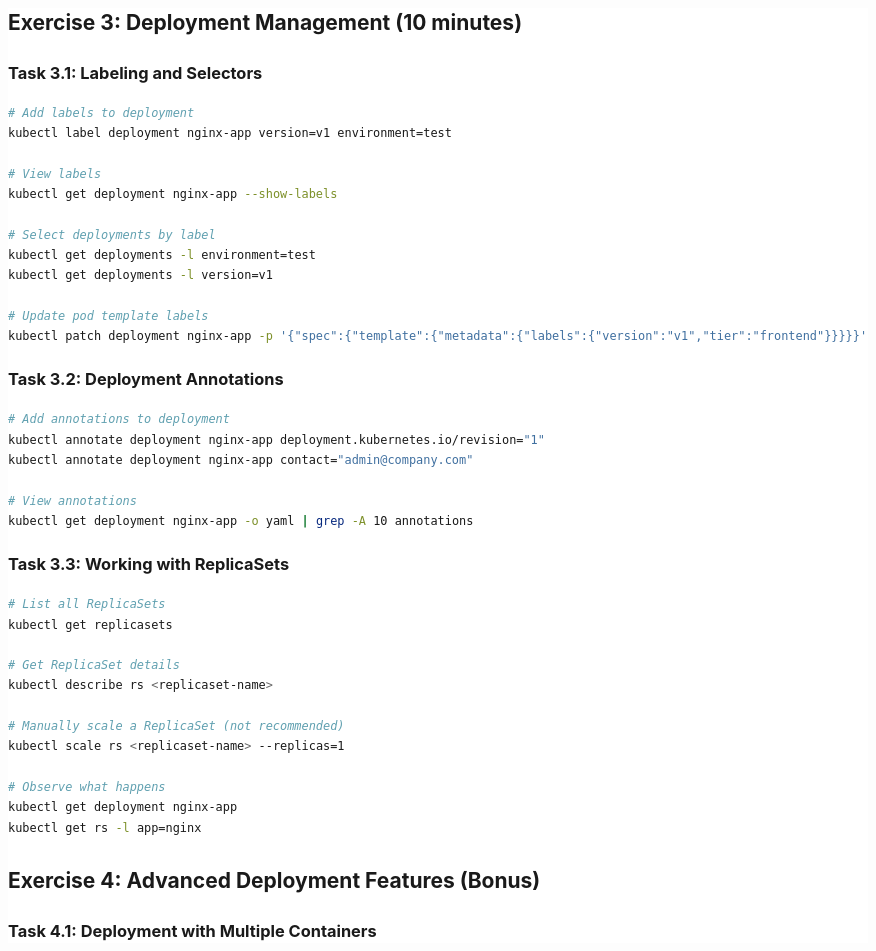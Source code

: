 ## Exercise 3: Deployment Management (10 minutes)

### Task 3.1: Labeling and Selectors

```bash
# Add labels to deployment
kubectl label deployment nginx-app version=v1 environment=test

# View labels
kubectl get deployment nginx-app --show-labels

# Select deployments by label
kubectl get deployments -l environment=test
kubectl get deployments -l version=v1

# Update pod template labels
kubectl patch deployment nginx-app -p '{"spec":{"template":{"metadata":{"labels":{"version":"v1","tier":"frontend"}}}}}'
```

### Task 3.2: Deployment Annotations

```bash
# Add annotations to deployment
kubectl annotate deployment nginx-app deployment.kubernetes.io/revision="1"
kubectl annotate deployment nginx-app contact="admin@company.com"

# View annotations
kubectl get deployment nginx-app -o yaml | grep -A 10 annotations
```

### Task 3.3: Working with ReplicaSets

```bash
# List all ReplicaSets
kubectl get replicasets

# Get ReplicaSet details
kubectl describe rs <replicaset-name>

# Manually scale a ReplicaSet (not recommended)
kubectl scale rs <replicaset-name> --replicas=1

# Observe what happens
kubectl get deployment nginx-app
kubectl get rs -l app=nginx
```

## Exercise 4: Advanced Deployment Features (Bonus)

### Task 4.1: Deployment with Multiple Containers
